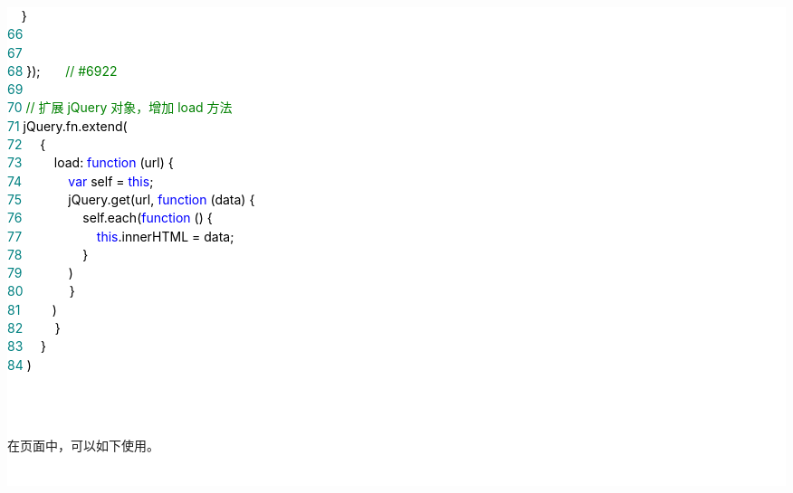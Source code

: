<span style="color:#000000">    }<br></span><span style="color:#008080">66</span> <span style="color:#000000"><br></span><span style="color:#008080">67</span> <span style="color:#000000"><br></span><span style="color:#008080">68</span> <span style="color:#000000">});       </span><span style="color:#008000">//</span><span style="color:#008000"> #6922</span><span style="color:#008000"><br></span><span style="color:#008080">69</span> <span style="color:#008000"></span><span style="color:#000000"><br></span><span style="color:#008080">70</span> <span style="color:#000000"></span><span style="color:#008000">//</span><span style="color:#008000"> 扩展 jQuery 对象，增加 load 方法</span><span style="color:#008000"><br></span><span style="color:#008080">71</span> <span style="color:#008000"></span><span style="color:#000000">jQuery.fn.extend(<br></span><span style="color:#008080">72</span> <span style="color:#000000">    {<br></span><span style="color:#008080">73</span> <span style="color:#000000">        load: </span><span style="color:#0000ff">function</span><span style="color:#000000"> (url) {<br></span><span style="color:#008080">74</span> <span style="color:#000000">            </span><span style="color:#0000ff">var</span><span style="color:#000000"> self </span><span style="color:#000000">=</span><span style="color:#000000"> </span><span style="color:#0000ff">this</span><span style="color:#000000">;<br></span><span style="color:#008080">75</span> <span style="color:#000000">            jQuery.get(url, </span><span style="color:#0000ff">function</span><span style="color:#000000"> (data) {<br></span><span style="color:#008080">76</span> <span style="color:#000000">                self.each(</span><span style="color:#0000ff">function</span><span style="color:#000000"> () {<br></span><span style="color:#008080">77</span> <span style="color:#000000">                    </span><span style="color:#0000ff">this</span><span style="color:#000000">.innerHTML </span><span style="color:#000000">=</span><span style="color:#000000"> data;<br></span><span style="color:#008080">78</span> <span style="color:#000000">                }       <br></span><span style="color:#008080">79</span> <span style="color:#000000">            )  <br></span><span style="color:#008080">80</span> <span style="color:#000000">            }   <br></span><span style="color:#008080">81</span> <span style="color:#000000">        )<br></span><span style="color:#008080">82</span> <span style="color:#000000">        }<br></span><span style="color:#008080">83</span> <span style="color:#000000">    }<br></span><span style="color:#008080">84</span> <span style="color:#000000">)</span></div></div>
<p> </p>
<p><br>在页面中，可以如下使用。</p>
<p> </p>
<div>